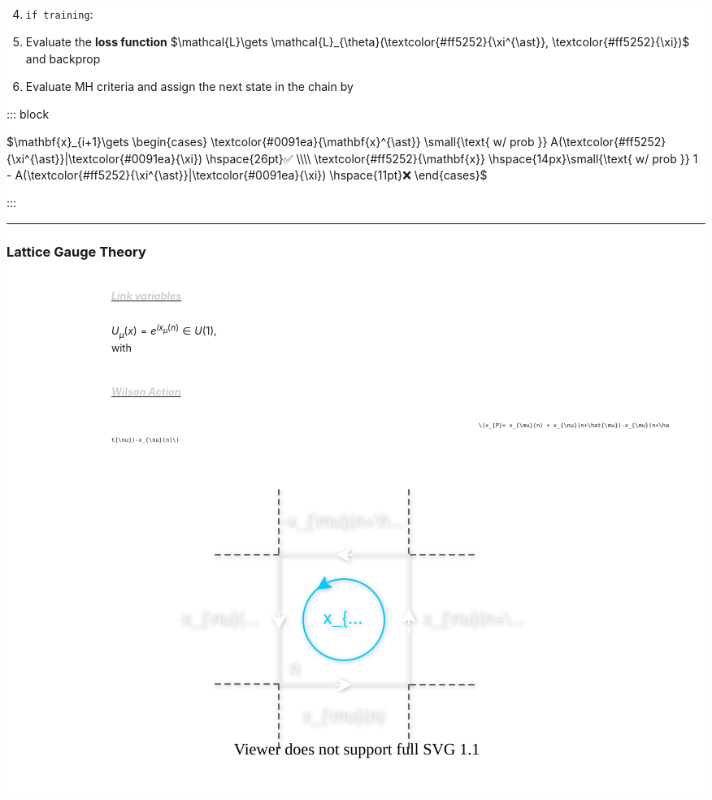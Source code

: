 4. <span id="green">`if training`</span>: 

  1. Evaluate the **loss function** $\mathcal{L}\gets \mathcal{L}_{\theta}(\textcolor{#ff5252}{\xi^{\ast}}, \textcolor{#ff5252}{\xi})$ and backprop

  2. Evaluate MH criteria and assign the next state in the chain by 

::: block 

$\mathbf{x}_{i+1}\gets \begin{cases} \textcolor{#0091ea}{\mathbf{x}^{\ast}} \small{\text{ w/ prob }} A(\textcolor{#ff5252}{\xi^{\ast}}|\textcolor{#0091ea}{\xi}) \hspace{26pt}✅ \\\\ \textcolor{#ff5252}{\mathbf{x}} \hspace{14px}\small{\text{ w/ prob }} 1 - A(\textcolor{#ff5252}{\xi^{\ast}}|\textcolor{#0091ea}{\xi}) \hspace{11pt}❌ \end{cases}$

:::

---

### Lattice Gauge Theory

<div class="row">

<div class="column" style="width: 80%; font-size: 90%; align:right;margin-left:15%;text-align:left;margin-bottom:3%;">

##### <b><u> <span style="color:#cfcfcf;">Link variables</span></u></b>
   $U_{\mu}(x) = e^{i x_{\mu}(n)}\in U(1)$, <br>with <span id="note" style="color:rgb(255,255,255);background-color:rgba(255,255,255,0.1);border-radius:8px;padding:5px;">`\(x_{\mu}(n)\in[-\pi,\pi]\)`</span><br><br>
##### <b><u><span style="color:#cfcfcf;">Wilson Action</span></u></b></h5>
  <span id="note"
  style="color:rgb(255,255,255);border-radius:8px;padding:5px;background:rgba(255,255,255,0.15);"> `\(S_{\beta}(x)
  = \beta\sum_{P} 1 - \cos \textcolor{#0091Ea}{x_{P}}\)`</span>
  <span id="blue" style="font-size:0.65em;align:right;">`\(x_{P}= x_{\mu}(n) + x_{\nu}(n+\hat{\mu})-x_{\mu}(n+\hat{\nu})-x_{\nu}(n)\)`</span>

</div>

<div class="column" style="width:60%;align:left;" align="left">
</div>
</div>

<grid drag="48 48" drop="topright" align="center" style="margin-top:9%!important;margin-right:15%!important;">

![|700](assets/plaq.drawio.svg) 
</grid>


[^melko]: Carrasquilla, J., Melko, R. [Machine learning phases of matter](https://doi.org/10.1038/nphys4035). _Nature Phys_ **13,** 431–434 (2017).
[^alcf]: [Argonne National Laboratory and Hewlett Packard Enterprise prepare for exascale era with new testbed supercomputer Argonne Leadership Computing Facility](https://www.alcf.anl.gov/news/argonne-national-laboratory-and-hewlett-packard-enterprise-prepare-exascale-era-new-testbed)
[^quanta]: [‘Last Hope’ Experiment Finds Evidence for Unknown Particles  Quanta Magazine](https://www.quantamagazine.org/last-hope-experiment-finds-evidence-for-unknown-particles-20210407/)
[^hmc]: https://chi-feng.github.io/mcmc-demo/app.html
[^1]: [arXiv:2002.02428](https://arxiv.org/abs/2002.02428)